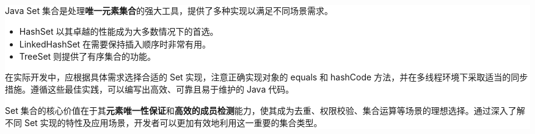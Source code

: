 Java Set 集合是处理**唯一元素集合**的强大工具，提供了多种实现以满足不同场景需求。

- HashSet 以其卓越的性能成为大多数情况下的首选。
- LinkedHashSet 在需要保持插入顺序时非常有用。
- TreeSet 则提供了有序集合的功能。

在实际开发中，应根据具体需求选择合适的 Set 实现，注意正确实现对象的 equals 和 hashCode 方法，并在多线程环境下采取适当的同步措施。遵循这些最佳实践，可以编写出高效、可靠且易于维护的 Java 代码。

Set 集合的核心价值在于其**元素唯一性保证**和**高效的成员检测**能力，使其成为去重、权限校验、集合运算等场景的理想选择。通过深入了解不同 Set 实现的特性及应用场景，开发者可以更加有效地利用这一重要的集合类型。
